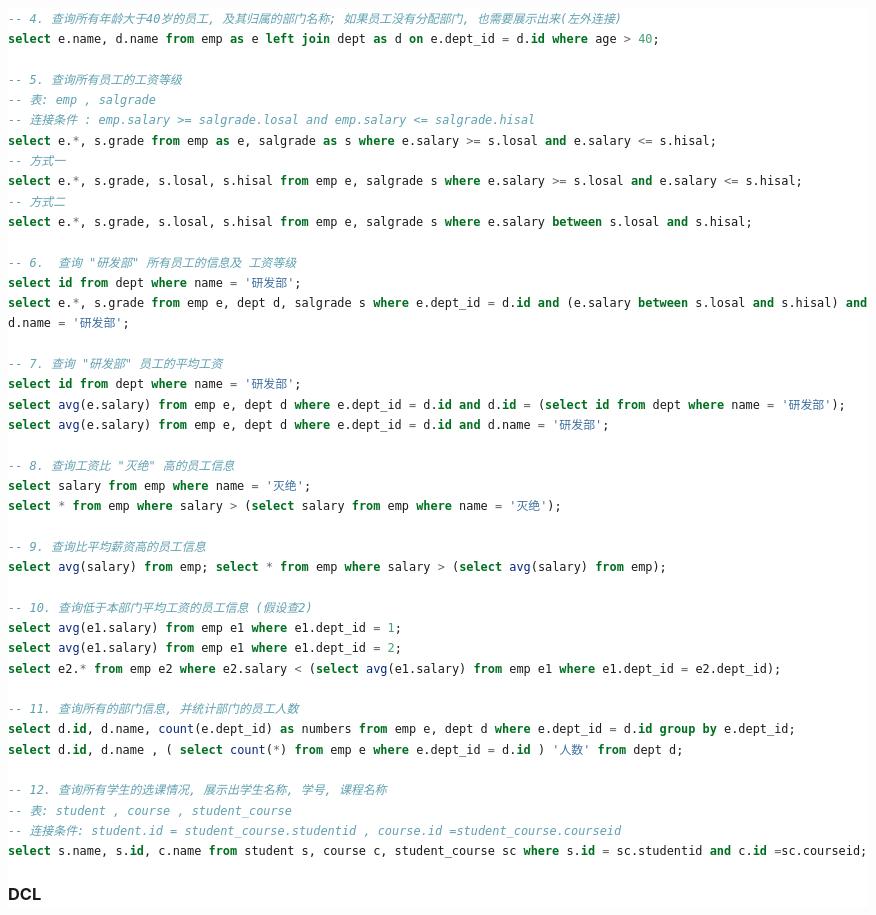 ```sql
-- 4. 查询所有年龄大于40岁的员工, 及其归属的部门名称; 如果员工没有分配部门, 也需要展示出来(左外连接)
select e.name, d.name from emp as e left join dept as d on e.dept_id = d.id where age > 40;

-- 5. 查询所有员工的工资等级
-- 表: emp , salgrade
-- 连接条件 : emp.salary >= salgrade.losal and emp.salary <= salgrade.hisal
select e.*, s.grade from emp as e, salgrade as s where e.salary >= s.losal and e.salary <= s.hisal;
-- 方式一
select e.*, s.grade, s.losal, s.hisal from emp e, salgrade s where e.salary >= s.losal and e.salary <= s.hisal;
-- 方式二
select e.*, s.grade, s.losal, s.hisal from emp e, salgrade s where e.salary between s.losal and s.hisal;

-- 6.  查询 "研发部" 所有员工的信息及 工资等级
select id from dept where name = '研发部';
select e.*, s.grade from emp e, dept d, salgrade s where e.dept_id = d.id and (e.salary between s.losal and s.hisal) and d.name = '研发部';

-- 7. 查询 "研发部" 员工的平均工资
select id from dept where name = '研发部';
select avg(e.salary) from emp e, dept d where e.dept_id = d.id and d.id = (select id from dept where name = '研发部');
select avg(e.salary) from emp e, dept d where e.dept_id = d.id and d.name = '研发部';

-- 8. 查询工资比 "灭绝" 高的员工信息
select salary from emp where name = '灭绝';
select * from emp where salary > (select salary from emp where name = '灭绝');

-- 9. 查询比平均薪资高的员工信息
select avg(salary) from emp; select * from emp where salary > (select avg(salary) from emp);

-- 10. 查询低于本部门平均工资的员工信息 (假设查2)
select avg(e1.salary) from emp e1 where e1.dept_id = 1;
select avg(e1.salary) from emp e1 where e1.dept_id = 2;
select e2.* from emp e2 where e2.salary < (select avg(e1.salary) from emp e1 where e1.dept_id = e2.dept_id);

-- 11. 查询所有的部门信息, 并统计部门的员工人数
select d.id, d.name, count(e.dept_id) as numbers from emp e, dept d where e.dept_id = d.id group by e.dept_id;
select d.id, d.name , ( select count(*) from emp e where e.dept_id = d.id ) '人数' from dept d;

-- 12. 查询所有学生的选课情况, 展示出学生名称, 学号, 课程名称
-- 表: student , course , student_course
-- 连接条件: student.id = student_course.studentid , course.id =student_course.courseid
select s.name, s.id, c.name from student s, course c, student_course sc where s.id = sc.studentid and c.id =sc.courseid;
```

### DCL
